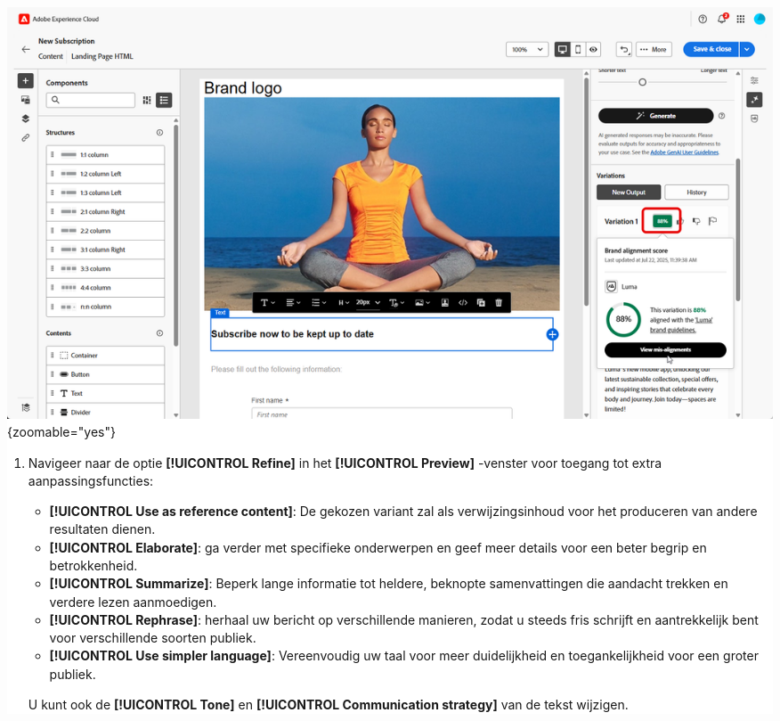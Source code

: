    ![ Screenshot die het menu van merkactiva toont.](assets/lp-text-genai-4.png){zoomable="yes"}

1. Navigeer naar de optie **[!UICONTROL Refine]** in het **[!UICONTROL Preview]** -venster voor toegang tot extra aanpassingsfuncties:

   * **[!UICONTROL Use as reference content]**: De gekozen variant zal als verwijzingsinhoud voor het produceren van andere resultaten dienen.
   * **[!UICONTROL Elaborate]**: ga verder met specifieke onderwerpen en geef meer details voor een beter begrip en betrokkenheid.
   * **[!UICONTROL Summarize]**: Beperk lange informatie tot heldere, beknopte samenvattingen die aandacht trekken en verdere lezen aanmoedigen.
   * **[!UICONTROL Rephrase]**: herhaal uw bericht op verschillende manieren, zodat u steeds fris schrijft en aantrekkelijk bent voor verschillende soorten publiek.
   * **[!UICONTROL Use simpler language]**: Vereenvoudig uw taal voor meer duidelijkheid en toegankelijkheid voor een groter publiek.

   U kunt ook de **[!UICONTROL Tone]** en **[!UICONTROL Communication strategy]** van de tekst wijzigen.
